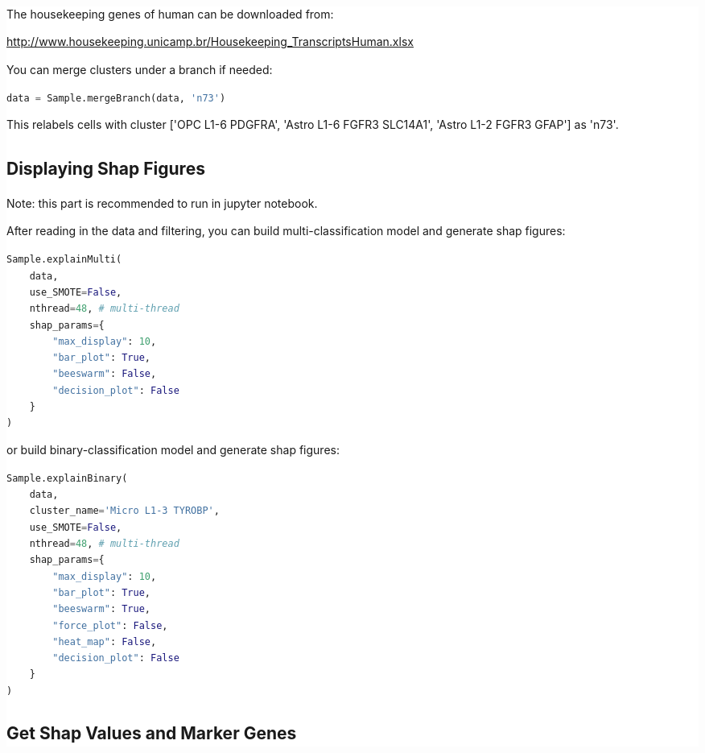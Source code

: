 The housekeeping genes of human can be downloaded from:

http://www.housekeeping.unicamp.br/Housekeeping_TranscriptsHuman.xlsx

You can merge clusters under a branch if needed:

```python
data = Sample.mergeBranch(data, 'n73')
```

This relabels cells with cluster ['OPC L1-6 PDGFRA', 'Astro L1-6 FGFR3 SLC14A1', 'Astro L1-2 FGFR3 GFAP'] as 'n73'.

## Displaying Shap Figures

Note: this part is recommended to run in jupyter notebook.

After reading in the data and filtering, you can build multi-classification model and generate shap figures:

```python
Sample.explainMulti(
    data,
    use_SMOTE=False,
    nthread=48, # multi-thread
    shap_params={
        "max_display": 10,
        "bar_plot": True,
        "beeswarm": False,
        "decision_plot": False
    }
)
```

or build binary-classification model and generate shap figures:

```python
Sample.explainBinary(
    data,
    cluster_name='Micro L1-3 TYROBP',
    use_SMOTE=False,
    nthread=48, # multi-thread
    shap_params={
        "max_display": 10,
        "bar_plot": True,
        "beeswarm": True,
        "force_plot": False,
        "heat_map": False,
        "decision_plot": False
    }
)
```

## Get Shap Values and Marker Genes
